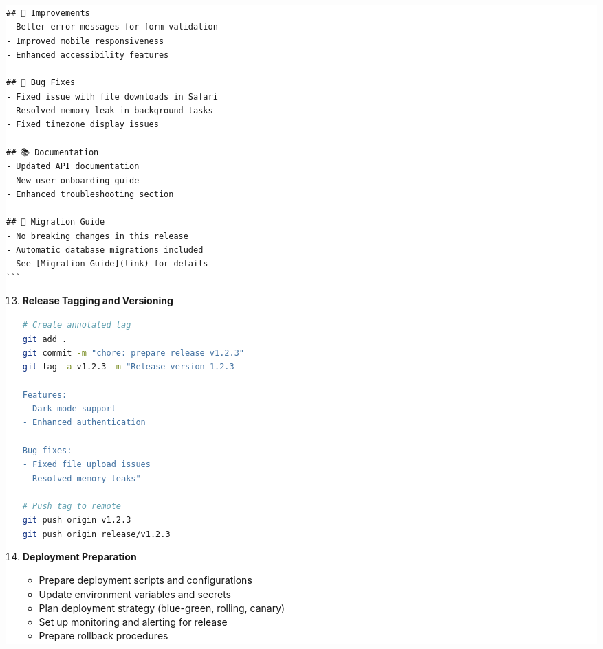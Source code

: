     ## 🔧 Improvements
    - Better error messages for form validation
    - Improved mobile responsiveness
    - Enhanced accessibility features
    
    ## 🐛 Bug Fixes
    - Fixed issue with file downloads in Safari
    - Resolved memory leak in background tasks
    - Fixed timezone display issues
    
    ## 📚 Documentation
    - Updated API documentation
    - New user onboarding guide
    - Enhanced troubleshooting section
    
    ## 🔄 Migration Guide
    - No breaking changes in this release
    - Automatic database migrations included
    - See [Migration Guide](link) for details
    ```

13. **Release Tagging and Versioning**
    ```bash
    # Create annotated tag
    git add .
    git commit -m "chore: prepare release v1.2.3"
    git tag -a v1.2.3 -m "Release version 1.2.3
    
    Features:
    - Dark mode support
    - Enhanced authentication
    
    Bug fixes:
    - Fixed file upload issues
    - Resolved memory leaks"
    
    # Push tag to remote
    git push origin v1.2.3
    git push origin release/v1.2.3
    ```

14. **Deployment Preparation**
    - Prepare deployment scripts and configurations
    - Update environment variables and secrets
    - Plan deployment strategy (blue-green, rolling, canary)
    - Set up monitoring and alerting for release
    - Prepare rollback procedures
